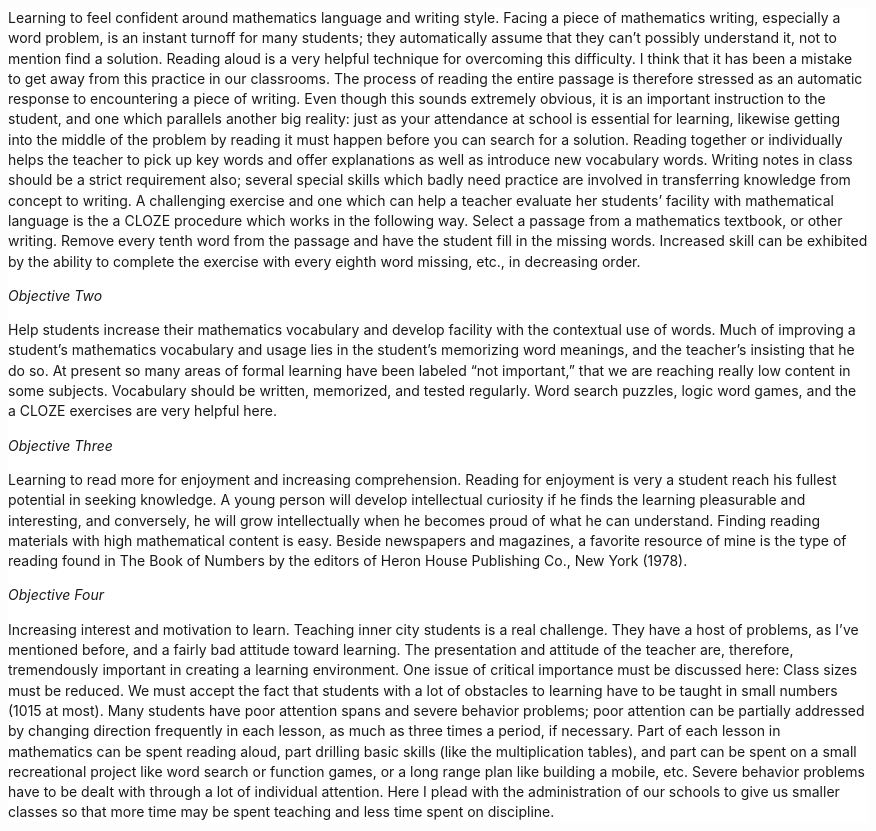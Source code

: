   Learning to feel confident around mathematics language and writing style. Facing a piece of mathematics writing, especially a word problem, is an instant turnoff for many students; they automatically assume that they can’t possibly understand it, not to mention find a solution. Reading aloud is a very helpful technique for overcoming this difficulty. I think that it has been a mistake to get away from this practice in our classrooms. The process of reading the entire passage is therefore stressed as an automatic response to encountering a piece of writing. Even though this sounds extremely obvious, it is an important instruction to the student, and one which parallels another big reality: just as your attendance at school is essential for learning, likewise getting into the middle of the problem by reading it must happen before you can search for a solution. Reading together or individually helps the teacher to pick up key words and offer explanations as well as introduce new vocabulary words. Writing notes in class should be a strict requirement also; several special skills which badly need practice are involved in transferring knowledge from concept to writing. A challenging exercise and one which can help a teacher evaluate her students’ facility with mathematical language is the a CLOZE procedure which works in the following way. Select a passage from a mathematics textbook, or other writing. Remove every tenth word from the passage and have the student fill in the missing words. Increased skill can be exhibited by the ability to complete the exercise with every eighth word missing, etc., in decreasing order.
 </p>
<p>
  <i>
   Objective Two
  </i>
 </p>
 <p>
  Help students increase their mathematics vocabulary and develop facility with the contextual use of words. Much of improving a student’s mathematics vocabulary and usage lies in the student’s memorizing word meanings, and the teacher’s insisting that he do so. At present so many areas of formal learning have been labeled “not important,” that we are reaching really low content in some subjects. Vocabulary should be written, memorized, and tested regularly. Word search puzzles, logic word games, and the a CLOZE exercises are very helpful here.
 </p>
<p>
  <i>
   Objective Three
  </i>
 </p>
 <p>
  Learning to read more for enjoyment and increasing comprehension. Reading for enjoyment is very a student reach his fullest potential in seeking knowledge. A young person will develop intellectual curiosity if he finds the learning pleasurable and interesting, and conversely, he will grow intellectually when he becomes proud of what he can understand. Finding reading materials with high mathematical content is easy. Beside newspapers and magazines, a favorite resource of mine is the type of reading found in The Book of Numbers by the editors of Heron House Publishing Co., New York (1978).
 </p>
<p>
  <i>
   Objective Four
  </i>
 </p>
 <p>
  Increasing interest and motivation to learn. Teaching inner city students is a real challenge. They have a host of problems, as I’ve mentioned before, and a fairly bad attitude toward learning. The presentation and attitude of the teacher are, therefore, tremendously important in creating a learning environment. One issue of critical importance must be discussed here: Class sizes must be reduced. We must accept the fact that students with a lot of obstacles to learning have to be taught in small numbers (1015 at most). Many students have poor attention spans and severe behavior problems; poor attention can be partially addressed by changing direction frequently in each lesson, as much as three times a period, if necessary. Part of each lesson in mathematics can be spent reading aloud, part drilling basic skills (like the multiplication tables), and part can be spent on a small recreational project like word search or function games, or a long range plan like building a mobile, etc. Severe behavior problems have to be dealt with through a lot of individual attention. Here I plead with the administration of our schools to give us smaller classes so that more time may be spent teaching and less time spent on discipline.
 </p>